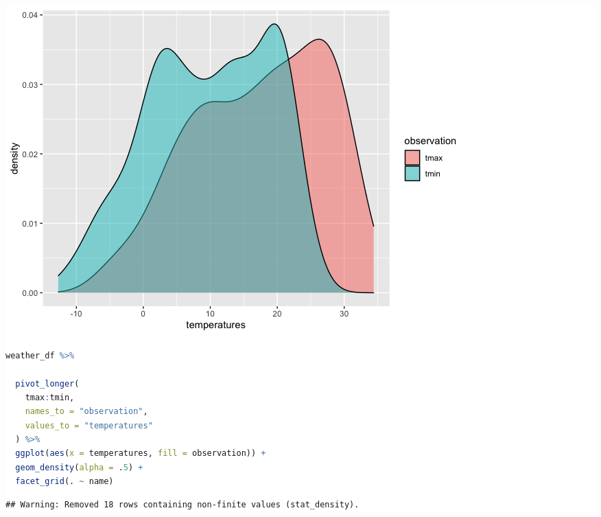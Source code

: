 ![](viz_ii_files/figure-gfm/unnamed-chunk-23-1.png)

``` r
weather_df %>%

  pivot_longer(
    tmax:tmin,
    names_to = "observation",
    values_to = "temperatures"
  ) %>%
  ggplot(aes(x = temperatures, fill = observation)) +
  geom_density(alpha = .5) +
  facet_grid(. ~ name)
```

    ## Warning: Removed 18 rows containing non-finite values (stat_density).
